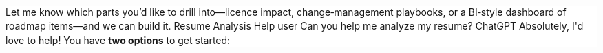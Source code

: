 Let me know which parts you’d like to drill into—licence impact, change‑management playbooks, or a BI‑style dashboard of roadmap items—and we can build it.
Resume Analysis Help
user
Can you help me analyze my resume?
ChatGPT
Absolutely, I'd love to help! You have **two options** to get started:
